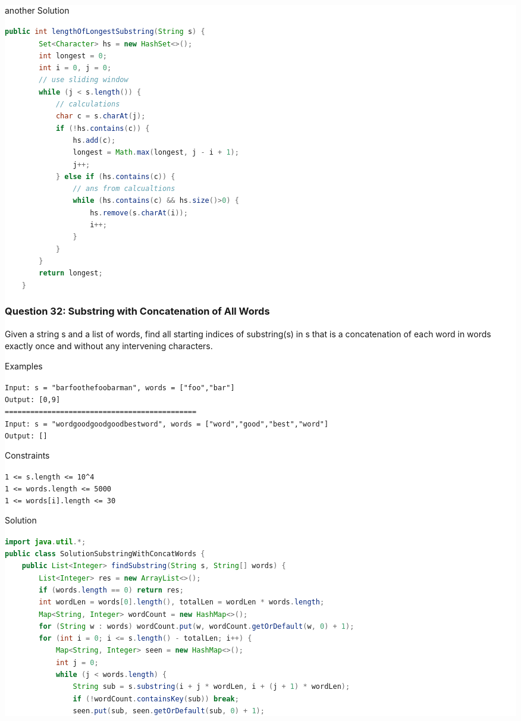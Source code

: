 another Solution

```java
public int lengthOfLongestSubstring(String s) {
        Set<Character> hs = new HashSet<>();
        int longest = 0;
        int i = 0, j = 0;
        // use sliding window
        while (j < s.length()) {
            // calculations
            char c = s.charAt(j);
            if (!hs.contains(c)) {
                hs.add(c);
                longest = Math.max(longest, j - i + 1);
                j++;
            } else if (hs.contains(c)) {
                // ans from calcualtions
                while (hs.contains(c) && hs.size()>0) {
                    hs.remove(s.charAt(i));
                    i++;
                }
            }
        }
        return longest;
    }
```

### Question 32: Substring with Concatenation of All Words

Given a string s and a list of words, find all starting indices of substring(s) in s that is a concatenation of each word in words exactly once and without any intervening characters.

Examples

```
Input: s = "barfoothefoobarman", words = ["foo","bar"]
Output: [0,9]
=============================================
Input: s = "wordgoodgoodgoodbestword", words = ["word","good","best","word"]
Output: []
```

Constraints

```
1 <= s.length <= 10^4
1 <= words.length <= 5000
1 <= words[i].length <= 30
```

Solution

```java
import java.util.*;
public class SolutionSubstringWithConcatWords {
    public List<Integer> findSubstring(String s, String[] words) {
        List<Integer> res = new ArrayList<>();
        if (words.length == 0) return res;
        int wordLen = words[0].length(), totalLen = wordLen * words.length;
        Map<String, Integer> wordCount = new HashMap<>();
        for (String w : words) wordCount.put(w, wordCount.getOrDefault(w, 0) + 1);
        for (int i = 0; i <= s.length() - totalLen; i++) {
            Map<String, Integer> seen = new HashMap<>();
            int j = 0;
            while (j < words.length) {
                String sub = s.substring(i + j * wordLen, i + (j + 1) * wordLen);
                if (!wordCount.containsKey(sub)) break;
                seen.put(sub, seen.getOrDefault(sub, 0) + 1);
```